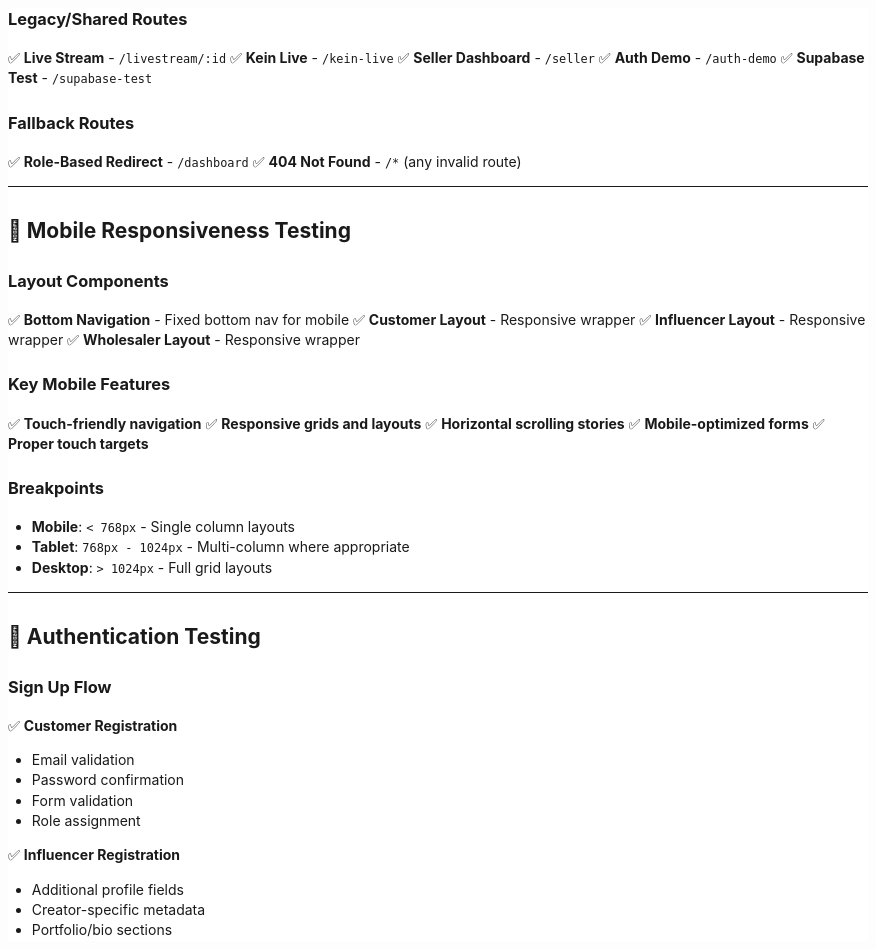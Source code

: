 ### **Legacy/Shared Routes**
✅ **Live Stream** - `/livestream/:id`
✅ **Kein Live** - `/kein-live`
✅ **Seller Dashboard** - `/seller`
✅ **Auth Demo** - `/auth-demo`
✅ **Supabase Test** - `/supabase-test`

### **Fallback Routes**
✅ **Role-Based Redirect** - `/dashboard`
✅ **404 Not Found** - `/*` (any invalid route)

---

## **📱 Mobile Responsiveness Testing**

### **Layout Components**
✅ **Bottom Navigation** - Fixed bottom nav for mobile
✅ **Customer Layout** - Responsive wrapper
✅ **Influencer Layout** - Responsive wrapper
✅ **Wholesaler Layout** - Responsive wrapper

### **Key Mobile Features**
✅ **Touch-friendly navigation**
✅ **Responsive grids and layouts**
✅ **Horizontal scrolling stories**
✅ **Mobile-optimized forms**
✅ **Proper touch targets**

### **Breakpoints**
- **Mobile**: `< 768px` - Single column layouts
- **Tablet**: `768px - 1024px` - Multi-column where appropriate
- **Desktop**: `> 1024px` - Full grid layouts

---

## **🔐 Authentication Testing**

### **Sign Up Flow**
✅ **Customer Registration**
- Email validation
- Password confirmation
- Form validation
- Role assignment

✅ **Influencer Registration**
- Additional profile fields
- Creator-specific metadata
- Portfolio/bio sections

